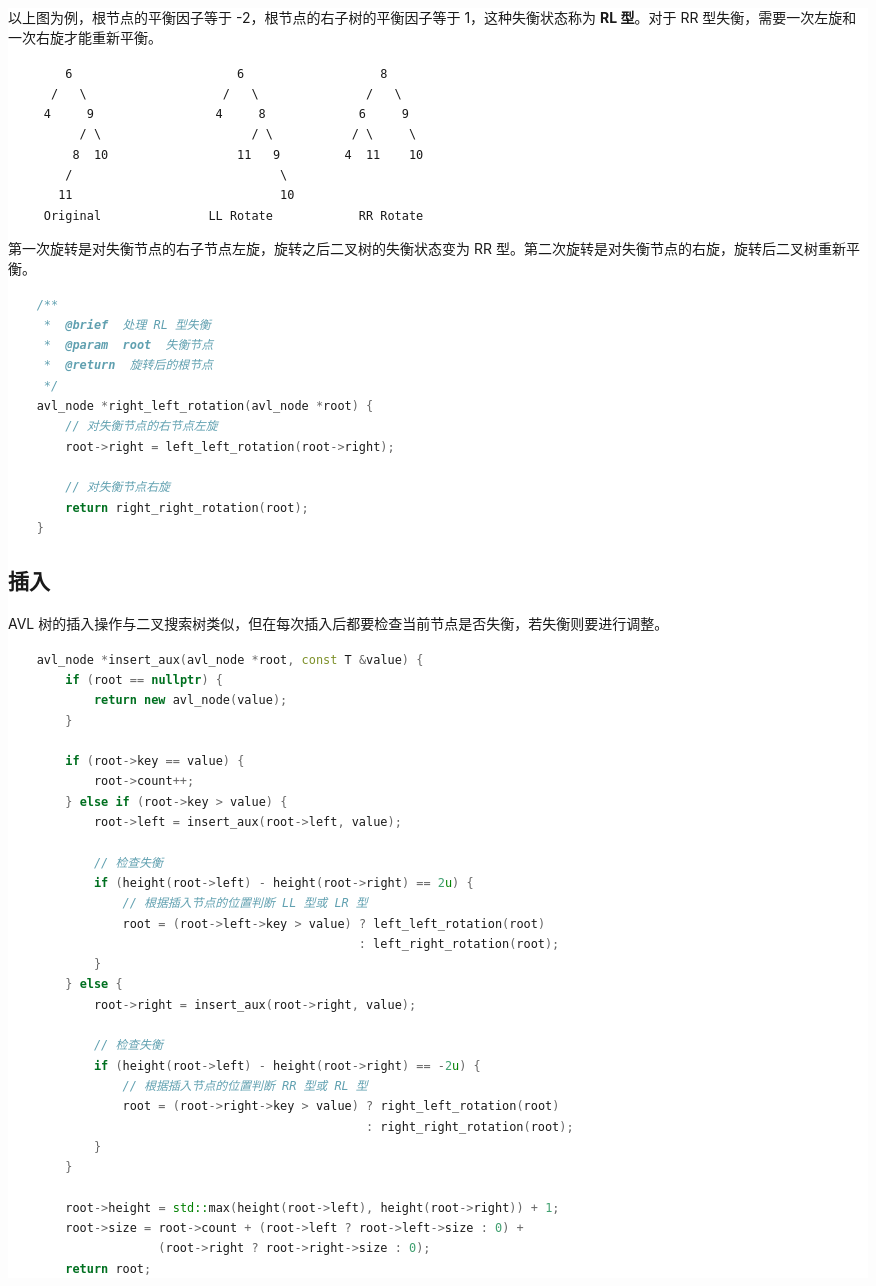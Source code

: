 以上图为例，根节点的平衡因子等于 -2，根节点的右子树的平衡因子等于 1，这种失衡状态称为 **RL 型**。对于 RR 型失衡，需要一次左旋和一次右旋才能重新平衡。

```language
        6                       6                   8
      /   \                   /   \               /   \
     4     9                 4     8             6     9
          / \                     / \           / \     \
         8  10                  11   9         4  11    10
        /                             \
       11                             10
     Original               LL Rotate            RR Rotate
```

第一次旋转是对失衡节点的右子节点左旋，旋转之后二叉树的失衡状态变为 RR 型。第二次旋转是对失衡节点的右旋，旋转后二叉树重新平衡。

```cpp
    /**
     *  @brief  处理 RL 型失衡
     *  @param  root  失衡节点
     *  @return  旋转后的根节点
     */
    avl_node *right_left_rotation(avl_node *root) {
        // 对失衡节点的右节点左旋
        root->right = left_left_rotation(root->right);

        // 对失衡节点右旋
        return right_right_rotation(root);
    }
```

## 插入

AVL 树的插入操作与二叉搜索树类似，但在每次插入后都要检查当前节点是否失衡，若失衡则要进行调整。

```cpp
    avl_node *insert_aux(avl_node *root, const T &value) {
        if (root == nullptr) {
            return new avl_node(value);
        }

        if (root->key == value) {
            root->count++;
        } else if (root->key > value) {
            root->left = insert_aux(root->left, value);

            // 检查失衡
            if (height(root->left) - height(root->right) == 2u) {
                // 根据插入节点的位置判断 LL 型或 LR 型
                root = (root->left->key > value) ? left_left_rotation(root)
                                                 : left_right_rotation(root);
            }
        } else {
            root->right = insert_aux(root->right, value);

            // 检查失衡
            if (height(root->left) - height(root->right) == -2u) {
                // 根据插入节点的位置判断 RR 型或 RL 型
                root = (root->right->key > value) ? right_left_rotation(root)
                                                  : right_right_rotation(root);
            }
        }

        root->height = std::max(height(root->left), height(root->right)) + 1;
        root->size = root->count + (root->left ? root->left->size : 0) +
                     (root->right ? root->right->size : 0);
        return root;
```